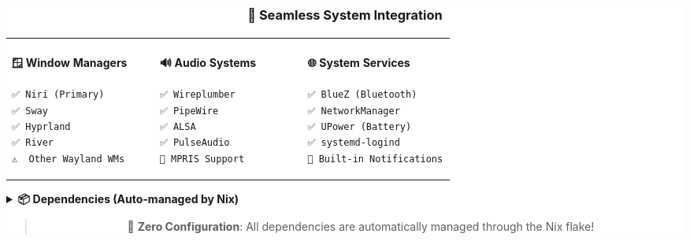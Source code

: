 <div align="center">

### 🔗 **Seamless System Integration**

</div>

<table>
<tr>
<td width="33%">

#### 🪟 **Window Managers**

```
✅ Niri (Primary)
✅ Sway
✅ Hyprland
✅ River
⚠️  Other Wayland WMs
```

</td>
<td width="33%">

#### 🔊 **Audio Systems**

```
✅ Wireplumber
✅ PipeWire
✅ ALSA
✅ PulseAudio
🎵 MPRIS Support
```

</td>
<td width="33%">

#### 🌐 **System Services**

```
✅ BlueZ (Bluetooth)
✅ NetworkManager
✅ UPower (Battery)
✅ systemd-logind
🔔 Built-in Notifications
```

</td>
</tr>
</table>

<details><summary><b>📦 Dependencies (Auto-managed by Nix)</b></summary></details>

<div align="center">

> 🚀 **Zero Configuration**: All dependencies are automatically managed through the Nix flake!

</div>
